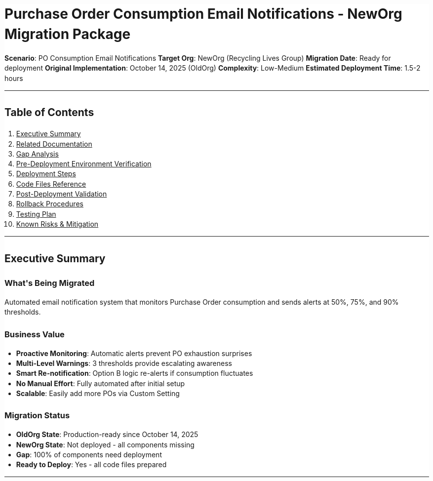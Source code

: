 # Purchase Order Consumption Email Notifications - NewOrg Migration Package

**Scenario**: PO Consumption Email Notifications
**Target Org**: NewOrg (Recycling Lives Group)
**Migration Date**: Ready for deployment
**Original Implementation**: October 14, 2025 (OldOrg)
**Complexity**: Low-Medium
**Estimated Deployment Time**: 1.5-2 hours

---

## Table of Contents

1. [Executive Summary](#executive-summary)
2. [Related Documentation](#related-documentation)
3. [Gap Analysis](#gap-analysis)
4. [Pre-Deployment Environment Verification](#pre-deployment-environment-verification)
5. [Deployment Steps](#deployment-steps)
6. [Code Files Reference](#code-files-reference)
7. [Post-Deployment Validation](#post-deployment-validation)
8. [Rollback Procedures](#rollback-procedures)
9. [Testing Plan](#testing-plan)
10. [Known Risks & Mitigation](#known-risks--mitigation)

---

## Executive Summary

### What's Being Migrated

Automated email notification system that monitors Purchase Order consumption and sends alerts at 50%, 75%, and 90% thresholds.

### Business Value

- **Proactive Monitoring**: Automatic alerts prevent PO exhaustion surprises
- **Multi-Level Warnings**: 3 thresholds provide escalating awareness
- **Smart Re-notification**: Option B logic re-alerts if consumption fluctuates
- **No Manual Effort**: Fully automated after initial setup
- **Scalable**: Easily add more POs via Custom Setting

### Migration Status

- **OldOrg State**: Production-ready since October 14, 2025
- **NewOrg State**: Not deployed - all components missing
- **Gap**: 100% of components need deployment
- **Ready to Deploy**: Yes - all code files prepared

---
